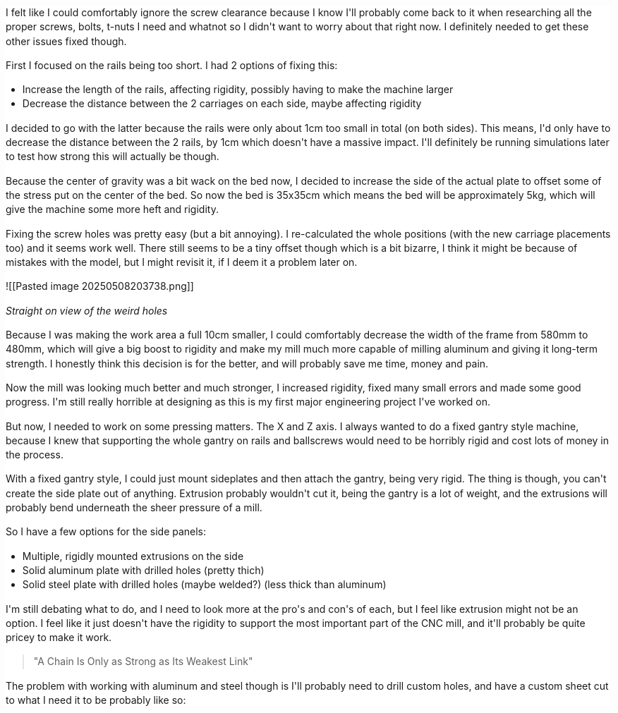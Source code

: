 I felt like I could comfortably ignore the screw clearance because I know I'll probably come back to it when researching all the proper screws, bolts, t-nuts I need and whatnot so I didn't want to worry about that right now. I definitely needed to get these other issues fixed though.

First I focused on the rails being too short. I had 2 options of fixing this:
- Increase the length of the rails, affecting rigidity, possibly having to make the machine larger
- Decrease the distance between the 2 carriages on each side, maybe affecting rigidity

I decided to go with the latter because the rails were only about 1cm too small in total (on both sides). This means, I'd only have to decrease the distance between the 2 rails, by 1cm which doesn't have a massive impact. I'll definitely be running simulations later to test how strong this will actually be though.

Because the center of gravity was a bit wack on the bed now, I decided to increase the side of the actual plate to offset some of the stress put on the center of the bed. So now the bed is 35x35cm which means the bed will be approximately 5kg, which will give the machine some more heft and rigidity.

Fixing the screw holes was pretty easy (but a bit annoying). I re-calculated the whole positions (with the new carriage placements too) and it seems work well. There still seems to be a tiny offset though which is a bit bizarre, I think it might be because of mistakes with the model, but I might revisit it, if I deem it a problem later on.

![[Pasted image 20250508203738.png]]

*Straight on view of the weird holes*

Because I was making the work area a full 10cm smaller, I could comfortably decrease the width of the frame from 580mm to 480mm, which will give a big boost to rigidity and make my mill much more capable of milling aluminum and giving it long-term strength. I honestly think this decision is for the better, and will probably save me time, money and pain.

Now the mill was looking much better and much stronger, I increased rigidity, fixed many small errors and made some good progress. I'm still really horrible at designing as this is my first major engineering project I've worked on.

But now, I needed to work on some pressing matters. The X and Z axis. I always wanted to do a fixed gantry style machine, because I knew that supporting the whole gantry on rails and ballscrews would need to be horribly rigid and cost lots of money in the process.

With a fixed gantry style, I could just mount sideplates and then attach the gantry, being very rigid. The thing is though, you can't create the side plate out of anything. Extrusion probably wouldn't cut it, being the gantry is a lot of weight, and the extrusions will probably bend underneath the sheer pressure of a mill.

So I have a few options for the side panels:
- Multiple, rigidly mounted extrusions on the side
- Solid aluminum plate with drilled holes (pretty thich)
- Solid steel plate with drilled holes (maybe welded?) (less thick than aluminum)

I'm still debating what to do, and I need to look more at the pro's and con's of each, but I feel like extrusion might not be an option. I feel like it just doesn't have the rigidity to support the most important part of the CNC mill, and it'll probably be quite pricey to make it work.

> "A Chain Is Only as Strong as Its Weakest Link"

The problem with working with aluminum and steel though is I'll probably need to drill custom holes, and have a custom sheet cut to what I need it to be probably like so:
